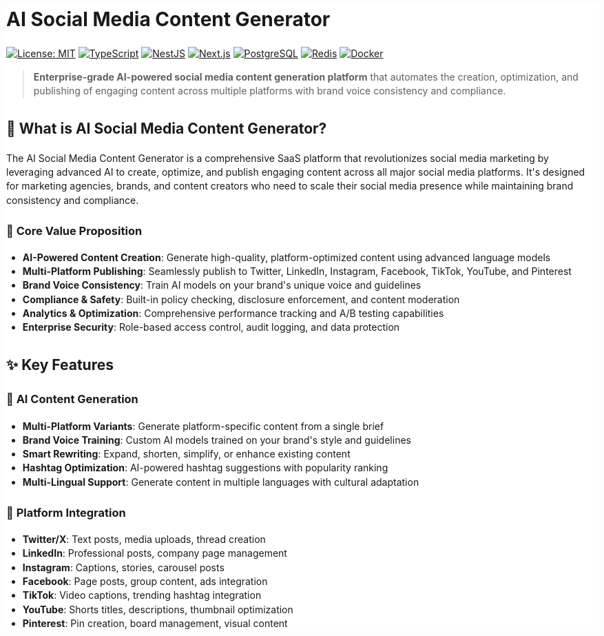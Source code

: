 # AI Social Media Content Generator

[![License: MIT](https://img.shields.io/badge/License-MIT-yellow.svg)](https://opensource.org/licenses/MIT)
[![TypeScript](https://img.shields.io/badge/TypeScript-007ACC?logo=typescript&logoColor=white)](https://www.typescriptlang.org/)
[![NestJS](https://img.shields.io/badge/NestJS-E0234E?logo=nestjs&logoColor=white)](https://nestjs.com/)
[![Next.js](https://img.shields.io/badge/Next.js-000000?logo=next.js&logoColor=white)](https://nextjs.org/)
[![PostgreSQL](https://img.shields.io/badge/PostgreSQL-316192?logo=postgresql&logoColor=white)](https://www.postgresql.org/)
[![Redis](https://img.shields.io/badge/Redis-DC382D?logo=redis&logoColor=white)](https://redis.io/)
[![Docker](https://img.shields.io/badge/Docker-2496ED?logo=docker&logoColor=white)](https://www.docker.com/)

> **Enterprise-grade AI-powered social media content generation platform** that automates the creation, optimization, and publishing of engaging content across multiple platforms with brand voice consistency and compliance.

## 🚀 What is AI Social Media Content Generator?

The AI Social Media Content Generator is a comprehensive SaaS platform that revolutionizes social media marketing by leveraging advanced AI to create, optimize, and publish engaging content across all major social media platforms. It's designed for marketing agencies, brands, and content creators who need to scale their social media presence while maintaining brand consistency and compliance.

### 🎯 **Core Value Proposition**

- **AI-Powered Content Creation**: Generate high-quality, platform-optimized content using advanced language models
- **Multi-Platform Publishing**: Seamlessly publish to Twitter, LinkedIn, Instagram, Facebook, TikTok, YouTube, and Pinterest
- **Brand Voice Consistency**: Train AI models on your brand's unique voice and guidelines
- **Compliance & Safety**: Built-in policy checking, disclosure enforcement, and content moderation
- **Analytics & Optimization**: Comprehensive performance tracking and A/B testing capabilities
- **Enterprise Security**: Role-based access control, audit logging, and data protection

## ✨ Key Features

### 🤖 **AI Content Generation**
- **Multi-Platform Variants**: Generate platform-specific content from a single brief
- **Brand Voice Training**: Custom AI models trained on your brand's style and guidelines
- **Smart Rewriting**: Expand, shorten, simplify, or enhance existing content
- **Hashtag Optimization**: AI-powered hashtag suggestions with popularity ranking
- **Multi-Lingual Support**: Generate content in multiple languages with cultural adaptation

### 📱 **Platform Integration**
- **Twitter/X**: Text posts, media uploads, thread creation
- **LinkedIn**: Professional posts, company page management
- **Instagram**: Captions, stories, carousel posts
- **Facebook**: Page posts, group content, ads integration
- **TikTok**: Video captions, trending hashtag integration
- **YouTube**: Shorts titles, descriptions, thumbnail optimization
- **Pinterest**: Pin creation, board management, visual content
